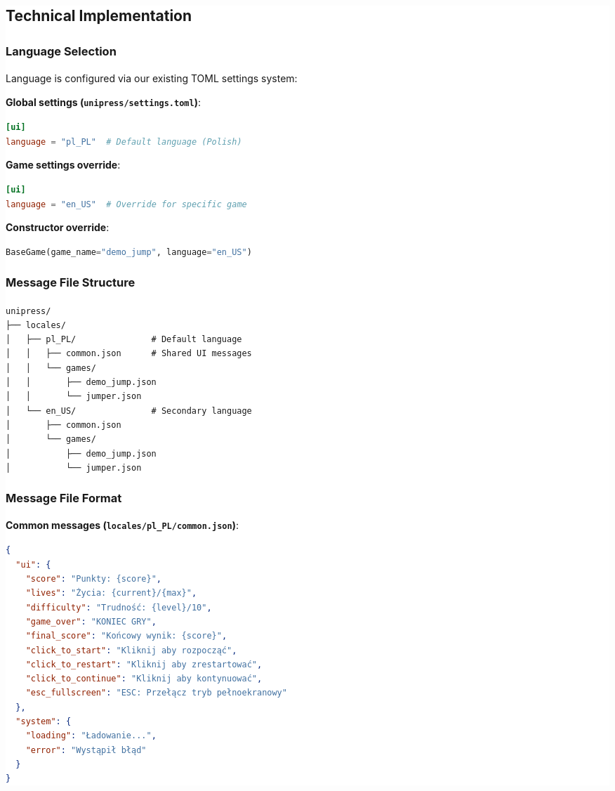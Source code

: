 ## Technical Implementation

### Language Selection
Language is configured via our existing TOML settings system:

**Global settings (`unipress/settings.toml`)**:
```toml
[ui]
language = "pl_PL"  # Default language (Polish)
```

**Game settings override**:
```toml
[ui]
language = "en_US"  # Override for specific game
```

**Constructor override**:
```python
BaseGame(game_name="demo_jump", language="en_US")
```

### Message File Structure
```
unipress/
├── locales/
│   ├── pl_PL/               # Default language
│   │   ├── common.json      # Shared UI messages
│   │   └── games/
│   │       ├── demo_jump.json
│   │       └── jumper.json
│   └── en_US/               # Secondary language
│       ├── common.json
│       └── games/
│           ├── demo_jump.json
│           └── jumper.json
```

### Message File Format
**Common messages (`locales/pl_PL/common.json`)**:
```json
{
  "ui": {
    "score": "Punkty: {score}",
    "lives": "Życia: {current}/{max}",
    "difficulty": "Trudność: {level}/10",
    "game_over": "KONIEC GRY",
    "final_score": "Końcowy wynik: {score}",
    "click_to_start": "Kliknij aby rozpocząć",
    "click_to_restart": "Kliknij aby zrestartować",
    "click_to_continue": "Kliknij aby kontynuować",
    "esc_fullscreen": "ESC: Przełącz tryb pełnoekranowy"
  },
  "system": {
    "loading": "Ładowanie...",
    "error": "Wystąpił błąd"
  }
}
```
